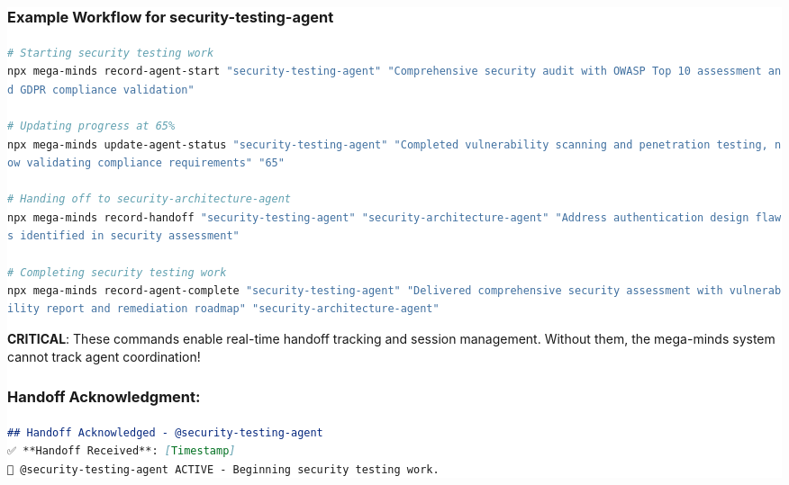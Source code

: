 ### Example Workflow for security-testing-agent
```bash
# Starting security testing work
npx mega-minds record-agent-start "security-testing-agent" "Comprehensive security audit with OWASP Top 10 assessment and GDPR compliance validation"

# Updating progress at 65%
npx mega-minds update-agent-status "security-testing-agent" "Completed vulnerability scanning and penetration testing, now validating compliance requirements" "65"

# Handing off to security-architecture-agent
npx mega-minds record-handoff "security-testing-agent" "security-architecture-agent" "Address authentication design flaws identified in security assessment"

# Completing security testing work
npx mega-minds record-agent-complete "security-testing-agent" "Delivered comprehensive security assessment with vulnerability report and remediation roadmap" "security-architecture-agent"
```

**CRITICAL**: These commands enable real-time handoff tracking and session management. Without them, the mega-minds system cannot track agent coordination!

### Handoff Acknowledgment:
```markdown
## Handoff Acknowledged - @security-testing-agent
✅ **Handoff Received**: [Timestamp]
🤖 @security-testing-agent ACTIVE - Beginning security testing work.

